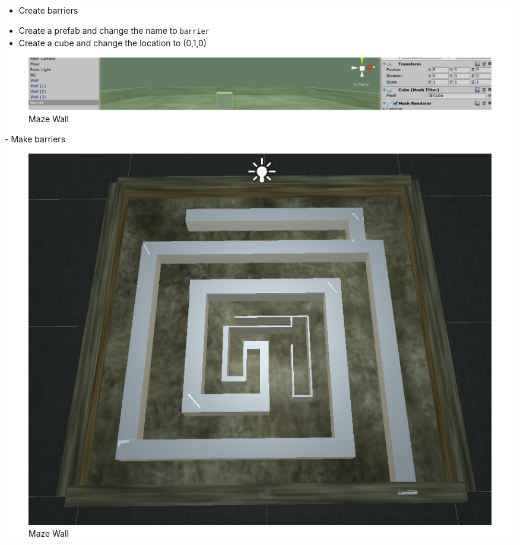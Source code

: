   * Create barriers
  - Create a prefab and change the name to `barrier`
  - Create a cube and change the location to (0,1,0)
  <figure>
	  <a href="/assets/img/posts/unity/maze12.jpg"><img src="/assets/img/posts/unity/maze12.jpg"></a>
	  <figcaption>Maze Wall</figcaption>
  </figure>
  - Make barriers
  <figure>
	  <a href="/assets/img/posts/unity/maze13.jpg"><img src="/assets/img/posts/unity/maze13.jpg"></a>
	  <figcaption>Maze Wall</figcaption>
  </figure>
